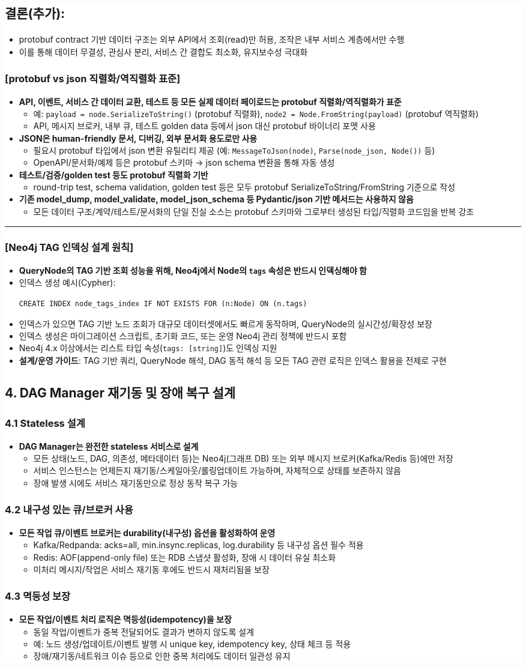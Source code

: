 ## 결론(추가):
- protobuf contract 기반 데이터 구조는 외부 API에서 조회(read)만 허용, 조작은 내부 서비스 계층에서만 수행
- 이를 통해 데이터 무결성, 관심사 분리, 서비스 간 결합도 최소화, 유지보수성 극대화

### [protobuf vs json 직렬화/역직렬화 표준]
- **API, 이벤트, 서비스 간 데이터 교환, 테스트 등 모든 실제 데이터 페이로드는 protobuf 직렬화/역직렬화가 표준**
  - 예: `payload = node.SerializeToString()` (protobuf 직렬화), `node2 = Node.FromString(payload)` (protobuf 역직렬화)
  - API, 메시지 브로커, 내부 큐, 테스트 golden data 등에서 json 대신 protobuf 바이너리 포맷 사용
- **JSON은 human-friendly 문서, 디버깅, 외부 문서화 용도로만 사용**
  - 필요시 protobuf 타입에서 json 변환 유틸리티 제공 (예: `MessageToJson(node)`, `Parse(node_json, Node())` 등)
  - OpenAPI/문서화/예제 등은 protobuf 스키마 → json schema 변환을 통해 자동 생성
- **테스트/검증/golden test 등도 protobuf 직렬화 기반**
  - round-trip test, schema validation, golden test 등은 모두 protobuf SerializeToString/FromString 기준으로 작성
- **기존 model_dump, model_validate, model_json_schema 등 Pydantic/json 기반 메서드는 사용하지 않음**
  - 모든 데이터 구조/계약/테스트/문서화의 단일 진실 소스는 protobuf 스키마와 그로부터 생성된 타입/직렬화 코드임을 반복 강조

---

### [Neo4j TAG 인덱싱 설계 원칙]
- **QueryNode의 TAG 기반 조회 성능을 위해, Neo4j에서 Node의 `tags` 속성은 반드시 인덱싱해야 함**
- 인덱스 생성 예시(Cypher):
  ```cypher
  CREATE INDEX node_tags_index IF NOT EXISTS FOR (n:Node) ON (n.tags)
  ```
- 인덱스가 있으면 TAG 기반 노드 조회가 대규모 데이터셋에서도 빠르게 동작하며, QueryNode의 실시간성/확장성 보장
- 인덱스 생성은 마이그레이션 스크립트, 초기화 코드, 또는 운영 Neo4j 관리 정책에 반드시 포함
- Neo4j 4.x 이상에서는 리스트 타입 속성(`tags: [string]`)도 인덱싱 지원
- **설계/운영 가이드**: TAG 기반 쿼리, QueryNode 해석, DAG 동적 해석 등 모든 TAG 관련 로직은 인덱스 활용을 전제로 구현

## 4. DAG Manager 재기동 및 장애 복구 설계

### 4.1 Stateless 설계
- **DAG Manager는 완전한 stateless 서비스로 설계**
  - 모든 상태(노드, DAG, 의존성, 메타데이터 등)는 Neo4j(그래프 DB) 또는 외부 메시지 브로커(Kafka/Redis 등)에만 저장
  - 서비스 인스턴스는 언제든지 재기동/스케일아웃/롤링업데이트 가능하며, 자체적으로 상태를 보존하지 않음
  - 장애 발생 시에도 서비스 재기동만으로 정상 동작 복구 가능

### 4.2 내구성 있는 큐/브로커 사용
- **모든 작업 큐/이벤트 브로커는 durability(내구성) 옵션을 활성화하여 운영**
  - Kafka/Redpanda: acks=all, min.insync.replicas, log.durability 등 내구성 옵션 필수 적용
  - Redis: AOF(append-only file) 또는 RDB 스냅샷 활성화, 장애 시 데이터 유실 최소화
  - 미처리 메시지/작업은 서비스 재기동 후에도 반드시 재처리됨을 보장

### 4.3 멱등성 보장
- **모든 작업/이벤트 처리 로직은 멱등성(idempotency)을 보장**
  - 동일 작업/이벤트가 중복 전달되어도 결과가 변하지 않도록 설계
  - 예: 노드 생성/업데이트/이벤트 발행 시 unique key, idempotency key, 상태 체크 등 적용
  - 장애/재기동/네트워크 이슈 등으로 인한 중복 처리에도 데이터 일관성 유지
